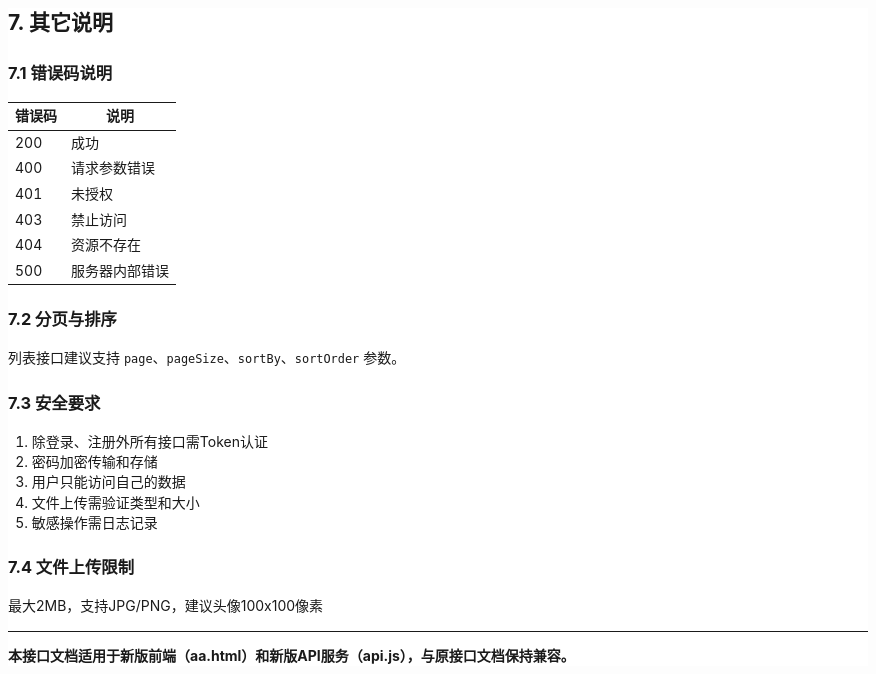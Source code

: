 
## 7. 其它说明

### 7.1 错误码说明  
|错误码|说明|
|---|---|
|200|成功|
|400|请求参数错误|
|401|未授权|
|403|禁止访问|
|404|资源不存在|
|500|服务器内部错误|

### 7.2 分页与排序  
列表接口建议支持 `page`、`pageSize`、`sortBy`、`sortOrder` 参数。

### 7.3 安全要求  
1. 除登录、注册外所有接口需Token认证  
2. 密码加密传输和存储  
3. 用户只能访问自己的数据  
4. 文件上传需验证类型和大小  
5. 敏感操作需日志记录

### 7.4 文件上传限制  
最大2MB，支持JPG/PNG，建议头像100x100像素

---

**本接口文档适用于新版前端（aa.html）和新版API服务（api.js），与原接口文档保持兼容。**